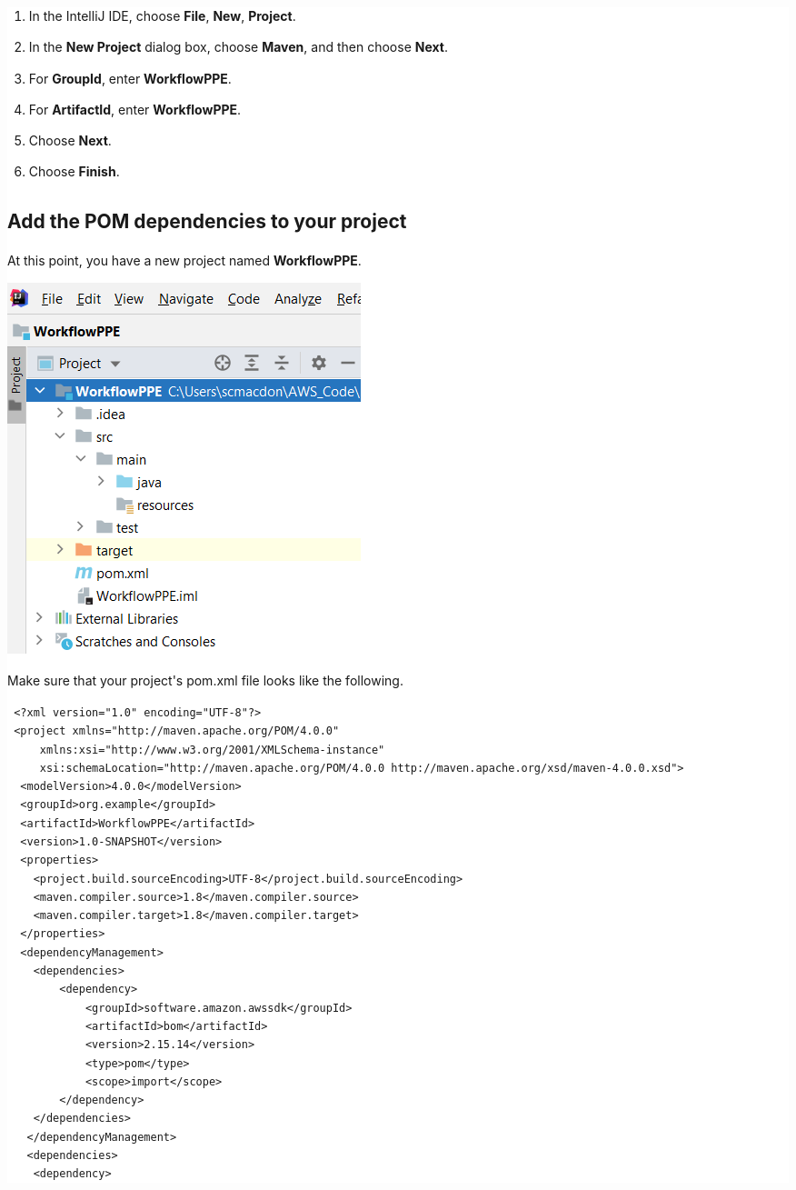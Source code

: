1. In the IntelliJ IDE, choose **File**, **New**, **Project**.

2. In the **New Project** dialog box, choose **Maven**, and then choose **Next**.

3. For **GroupId**, enter **WorkflowPPE**.

4. For **ArtifactId**, enter **WorkflowPPE**.

5. Choose **Next**.

6. Choose **Finish**.

## Add the POM dependencies to your project

At this point, you have a new project named **WorkflowPPE**.

![AWS Tracking Application](images/project.png)

Make sure that your project's pom.xml file looks like the following.

     <?xml version="1.0" encoding="UTF-8"?>
     <project xmlns="http://maven.apache.org/POM/4.0.0"
         xmlns:xsi="http://www.w3.org/2001/XMLSchema-instance"
         xsi:schemaLocation="http://maven.apache.org/POM/4.0.0 http://maven.apache.org/xsd/maven-4.0.0.xsd">
      <modelVersion>4.0.0</modelVersion>
      <groupId>org.example</groupId>
      <artifactId>WorkflowPPE</artifactId>
      <version>1.0-SNAPSHOT</version>
      <properties>
        <project.build.sourceEncoding>UTF-8</project.build.sourceEncoding>
        <maven.compiler.source>1.8</maven.compiler.source>
        <maven.compiler.target>1.8</maven.compiler.target>
      </properties>
      <dependencyManagement>
        <dependencies>
            <dependency>
                <groupId>software.amazon.awssdk</groupId>
                <artifactId>bom</artifactId>
                <version>2.15.14</version>
                <type>pom</type>
                <scope>import</scope>
            </dependency>
        </dependencies>
       </dependencyManagement>
       <dependencies>
        <dependency>